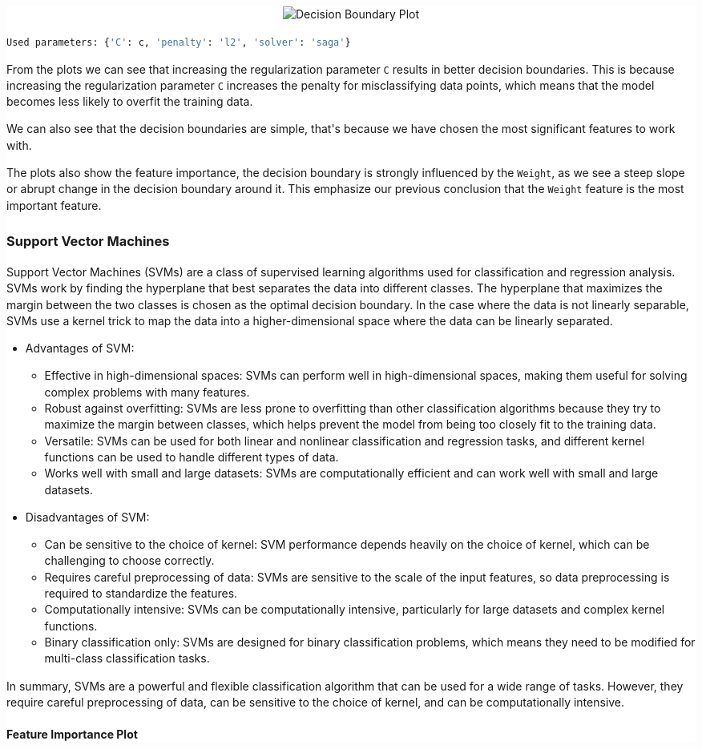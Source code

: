 <div style="text-align:center">
<img src="figures/Logistic Regression/decision_regions_for_Logistic Regression.png" alt="Decision Boundary Plot" width="1100" height="250">
</div>

```python
Used parameters: {'C': c, 'penalty': 'l2', 'solver': 'saga'}
```

From the plots we can see that increasing the regularization parameter `C` results in better decision boundaries. This is because increasing the regularization parameter `C` increases the penalty for misclassifying data points, which means that the model becomes less likely to overfit the training data.

We can also see that the decision boundaries are simple, that's because we have chosen the most significant features to work with.

The plots also show the feature importance, the decision boundary is strongly influenced by the `Weight`, as we see a steep slope or abrupt change in the decision boundary around it. This emphasize our previous conclusion that the `Weight` feature is the most important feature.

### Support Vector Machines

Support Vector Machines (SVMs) are a class of supervised learning algorithms used for classification and regression analysis. SVMs work by finding the hyperplane that best separates the data into different classes. The hyperplane that maximizes the margin between the two classes is chosen as the optimal decision boundary. In the case where the data is not linearly separable, SVMs use a kernel trick to map the data into a higher-dimensional space where the data can be linearly separated.

- Advantages of SVM:

  - Effective in high-dimensional spaces: SVMs can perform well in high-dimensional spaces, making them useful for solving complex problems with many features.
  - Robust against overfitting: SVMs are less prone to overfitting than other classification algorithms because they try to maximize the margin between classes, which helps prevent the model from being too closely fit to the training data.
  - Versatile: SVMs can be used for both linear and nonlinear classification and regression tasks, and different kernel functions can be used to handle different types of data.
  - Works well with small and large datasets: SVMs are computationally efficient and can work well with small and large datasets.
- Disadvantages of SVM:

  - Can be sensitive to the choice of kernel: SVM performance depends heavily on the choice of kernel, which can be challenging to choose correctly.
  - Requires careful preprocessing of data: SVMs are sensitive to the scale of the input features, so data preprocessing is required to standardize the features.
  - Computationally intensive: SVMs can be computationally intensive, particularly for large datasets and complex kernel functions.
  - Binary classification only: SVMs are designed for binary classification problems, which means they need to be modified for multi-class classification tasks.

In summary, SVMs are a powerful and flexible classification algorithm that can be used for a wide range of tasks. However, they require careful preprocessing of data, can be sensitive to the choice of kernel, and can be computationally intensive.

#### Feature Importance Plot
